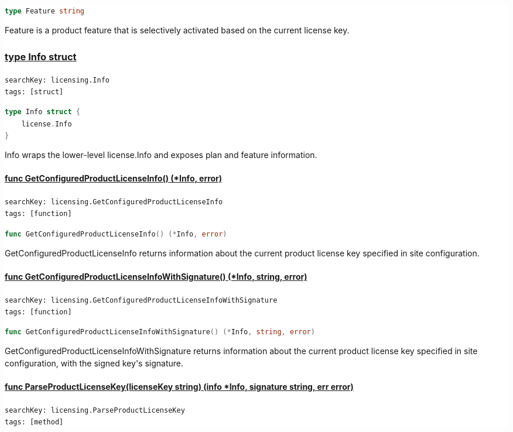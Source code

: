 ```Go
type Feature string
```

Feature is a product feature that is selectively activated based on the current license key. 

### <a id="Info" href="#Info">type Info struct</a>

```
searchKey: licensing.Info
tags: [struct]
```

```Go
type Info struct {
	license.Info
}
```

Info wraps the lower-level license.Info and exposes plan and feature information. 

#### <a id="GetConfiguredProductLicenseInfo" href="#GetConfiguredProductLicenseInfo">func GetConfiguredProductLicenseInfo() (*Info, error)</a>

```
searchKey: licensing.GetConfiguredProductLicenseInfo
tags: [function]
```

```Go
func GetConfiguredProductLicenseInfo() (*Info, error)
```

GetConfiguredProductLicenseInfo returns information about the current product license key specified in site configuration. 

#### <a id="GetConfiguredProductLicenseInfoWithSignature" href="#GetConfiguredProductLicenseInfoWithSignature">func GetConfiguredProductLicenseInfoWithSignature() (*Info, string, error)</a>

```
searchKey: licensing.GetConfiguredProductLicenseInfoWithSignature
tags: [function]
```

```Go
func GetConfiguredProductLicenseInfoWithSignature() (*Info, string, error)
```

GetConfiguredProductLicenseInfoWithSignature returns information about the current product license key specified in site configuration, with the signed key's signature. 

#### <a id="ParseProductLicenseKey" href="#ParseProductLicenseKey">func ParseProductLicenseKey(licenseKey string) (info *Info, signature string, err error)</a>

```
searchKey: licensing.ParseProductLicenseKey
tags: [method]
```
